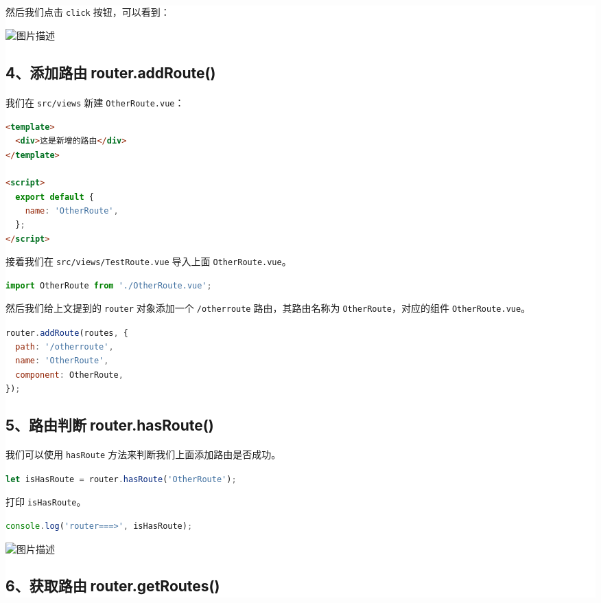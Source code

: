 然后我们点击 `click` 按钮，可以看到：

![图片描述](https://cdn.jsdelivr.net/gh/mqxu/wiki-image@master/uPic/ddff218e96cd6ce599d33958009d10d6-0.png)



## 4、添加路由 router.addRoute()

我们在 `src/views` 新建 `OtherRoute.vue`：

```html
<template>
  <div>这是新增的路由</div>
</template>

<script>
  export default {
    name: 'OtherRoute',
  };
</script>
```

接着我们在 `src/views/TestRoute.vue` 导入上面 `OtherRoute.vue`。

```js
import OtherRoute from './OtherRoute.vue';
```

然后我们给上文提到的 `router` 对象添加一个 `/otherroute` 路由，其路由名称为 `OtherRoute`，对应的组件 `OtherRoute.vue`。

```js
router.addRoute(routes, {
  path: '/otherroute',
  name: 'OtherRoute',
  component: OtherRoute,
});
```



## 5、路由判断 router.hasRoute()

我们可以使用 `hasRoute` 方法来判断我们上面添加路由是否成功。

```js
let isHasRoute = router.hasRoute('OtherRoute');
```

打印 `isHasRoute`。

```js
console.log('router===>', isHasRoute);
```

![图片描述](https://cdn.jsdelivr.net/gh/mqxu/wiki-image@master/uPic/78710150d029e7ab5441d8eab4bcc1ec-0-20220420203704069.png)



## 6、获取路由 router.getRoutes()
